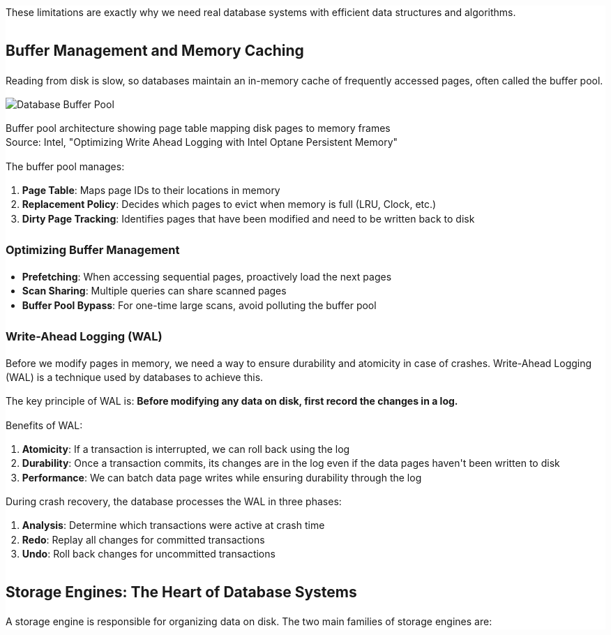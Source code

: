 These limitations are exactly why we need real database systems with efficient data structures and algorithms.

## Buffer Management and Memory Caching

Reading from disk is slow, so databases maintain an in-memory cache of frequently accessed pages, often called the buffer pool.

<div className="text-center my-4">
  <img src="/article/database-architecture-storage-engines-distributed-systems/buffer-pool.png" className="mx-auto max-w-xl h-auto" style={{maxWidth: "40%", height: "auto"}} alt="Database Buffer Pool"/>
  <p className="text-sm text-gray-600 mt-0">Buffer pool architecture showing page table mapping disk pages to memory frames<br/>
  <span className="text-xs italic">Source: Intel, "Optimizing Write Ahead Logging with Intel Optane Persistent Memory"</span></p>
</div>

The buffer pool manages:

1. **Page Table**: Maps page IDs to their locations in memory
2. **Replacement Policy**: Decides which pages to evict when memory is full (LRU, Clock, etc.)
3. **Dirty Page Tracking**: Identifies pages that have been modified and need to be written back to disk

### Optimizing Buffer Management

- **Prefetching**: When accessing sequential pages, proactively load the next pages
- **Scan Sharing**: Multiple queries can share scanned pages
- **Buffer Pool Bypass**: For one-time large scans, avoid polluting the buffer pool

### Write-Ahead Logging (WAL)

Before we modify pages in memory, we need a way to ensure durability and atomicity in case of crashes. Write-Ahead Logging (WAL) is a technique used by databases to achieve this.

The key principle of WAL is: **Before modifying any data on disk, first record the changes in a log.**

Benefits of WAL:
1. **Atomicity**: If a transaction is interrupted, we can roll back using the log
2. **Durability**: Once a transaction commits, its changes are in the log even if the data pages haven't been written to disk
3. **Performance**: We can batch data page writes while ensuring durability through the log

During crash recovery, the database processes the WAL in three phases:
1. **Analysis**: Determine which transactions were active at crash time
2. **Redo**: Replay all changes for committed transactions
3. **Undo**: Roll back changes for uncommitted transactions


## Storage Engines: The Heart of Database Systems

A storage engine is responsible for organizing data on disk. The two main families of storage engines are:
